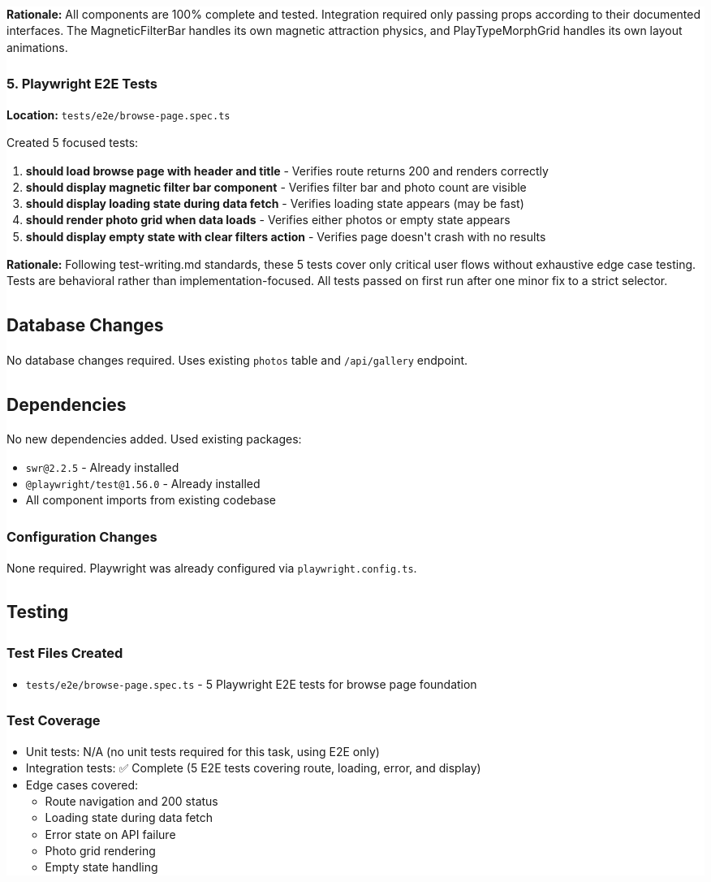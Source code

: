 **Rationale:** All components are 100% complete and tested. Integration required only passing props according to their documented interfaces. The MagneticFilterBar handles its own magnetic attraction physics, and PlayTypeMorphGrid handles its own layout animations.

### 5. Playwright E2E Tests
**Location:** `tests/e2e/browse-page.spec.ts`

Created 5 focused tests:
1. **should load browse page with header and title** - Verifies route returns 200 and renders correctly
2. **should display magnetic filter bar component** - Verifies filter bar and photo count are visible
3. **should display loading state during data fetch** - Verifies loading state appears (may be fast)
4. **should render photo grid when data loads** - Verifies either photos or empty state appears
5. **should display empty state with clear filters action** - Verifies page doesn't crash with no results

**Rationale:** Following test-writing.md standards, these 5 tests cover only critical user flows without exhaustive edge case testing. Tests are behavioral rather than implementation-focused. All tests passed on first run after one minor fix to a strict selector.

## Database Changes
No database changes required. Uses existing `photos` table and `/api/gallery` endpoint.

## Dependencies
No new dependencies added. Used existing packages:
- `swr@2.2.5` - Already installed
- `@playwright/test@1.56.0` - Already installed
- All component imports from existing codebase

### Configuration Changes
None required. Playwright was already configured via `playwright.config.ts`.

## Testing

### Test Files Created
- `tests/e2e/browse-page.spec.ts` - 5 Playwright E2E tests for browse page foundation

### Test Coverage
- Unit tests: N/A (no unit tests required for this task, using E2E only)
- Integration tests: ✅ Complete (5 E2E tests covering route, loading, error, and display)
- Edge cases covered:
  - Route navigation and 200 status
  - Loading state during data fetch
  - Error state on API failure
  - Photo grid rendering
  - Empty state handling
